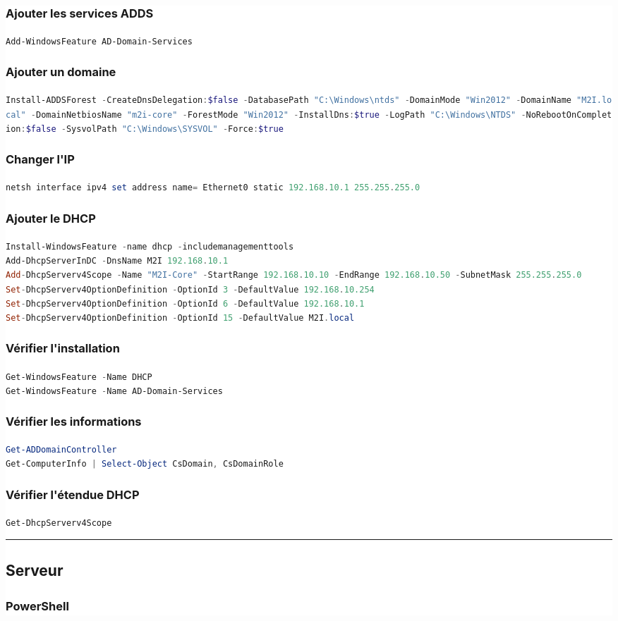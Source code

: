 ### Ajouter les services ADDS
```powershell
Add-WindowsFeature AD-Domain-Services
```

### Ajouter un domaine
```powershell
Install-ADDSForest -CreateDnsDelegation:$false -DatabasePath "C:\Windows\ntds" -DomainMode "Win2012" -DomainName "M2I.local" -DomainNetbiosName "m2i-core" -ForestMode "Win2012" -InstallDns:$true -LogPath "C:\Windows\NTDS" -NoRebootOnCompletion:$false -SysvolPath "C:\Windows\SYSVOL" -Force:$true
```

### Changer l'IP
```powershell
netsh interface ipv4 set address name= Ethernet0 static 192.168.10.1 255.255.255.0
```

### Ajouter le DHCP
```powershell
Install-WindowsFeature -name dhcp -includemanagementtools
Add-DhcpServerInDC -DnsName M2I 192.168.10.1
Add-DhcpServerv4Scope -Name "M2I-Core" -StartRange 192.168.10.10 -EndRange 192.168.10.50 -SubnetMask 255.255.255.0
Set-DhcpServerv4OptionDefinition -OptionId 3 -DefaultValue 192.168.10.254
Set-DhcpServerv4OptionDefinition -OptionId 6 -DefaultValue 192.168.10.1
Set-DhcpServerv4OptionDefinition -OptionId 15 -DefaultValue M2I.local
```

### Vérifier l'installation
```powershell
Get-WindowsFeature -Name DHCP
Get-WindowsFeature -Name AD-Domain-Services
```

### Vérifier les informations
```powershell
Get-ADDomainController
Get-ComputerInfo | Select-Object CsDomain, CsDomainRole
```

### Vérifier l'étendue DHCP
```powershell
Get-DhcpServerv4Scope
```

---

## Serveur

### PowerShell
